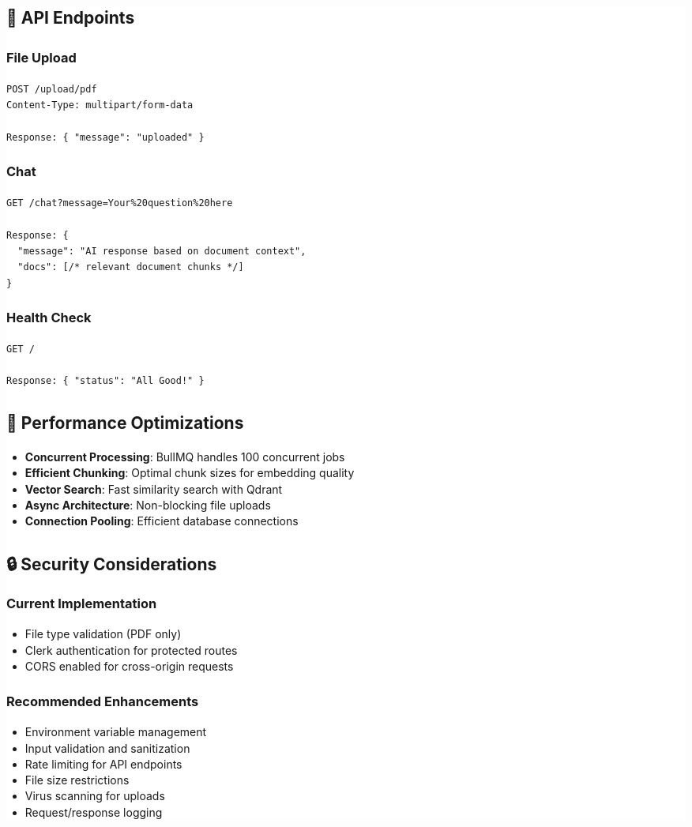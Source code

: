 ## 🔧 API Endpoints

### File Upload
```http
POST /upload/pdf
Content-Type: multipart/form-data

Response: { "message": "uploaded" }
```

### Chat
```http
GET /chat?message=Your%20question%20here

Response: {
  "message": "AI response based on document context",
  "docs": [/* relevant document chunks */]
}
```

### Health Check
```http
GET /

Response: { "status": "All Good!" }
```

## 🚀 Performance Optimizations

- **Concurrent Processing**: BullMQ handles 100 concurrent jobs
- **Efficient Chunking**: Optimal chunk sizes for embedding quality
- **Vector Search**: Fast similarity search with Qdrant
- **Async Architecture**: Non-blocking file uploads
- **Connection Pooling**: Efficient database connections

## 🔒 Security Considerations

### Current Implementation
- File type validation (PDF only)
- Clerk authentication for protected routes
- CORS enabled for cross-origin requests

### Recommended Enhancements
- Environment variable management
- Input validation and sanitization
- Rate limiting for API endpoints
- File size restrictions
- Virus scanning for uploads
- Request/response logging

